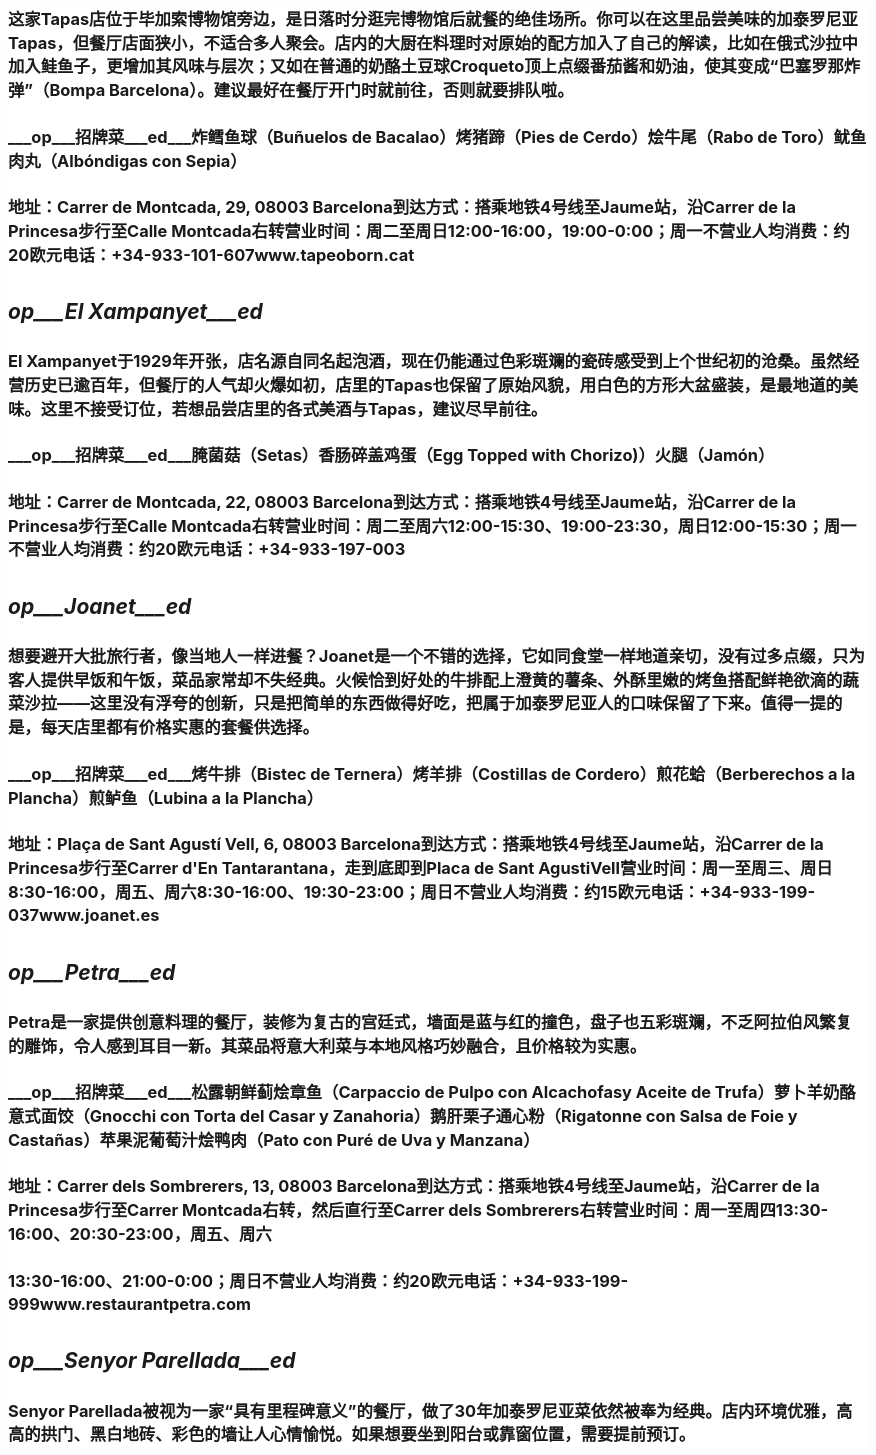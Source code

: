 ### 这家Tapas店位于毕加索博物馆旁边，是日落时分逛完博物馆后就餐的绝佳场所。你可以在这里品尝美味的加泰罗尼亚Tapas，但餐厅店面狭小，不适合多人聚会。店内的大厨在料理时对原始的配方加入了自己的解读，比如在俄式沙拉中加入鲑鱼子，更增加其风味与层次；又如在普通的奶酪土豆球Croqueto顶上点缀番茄酱和奶油，使其变成“巴塞罗那炸弹”（Bompa Barcelona）。建议最好在餐厅开门时就前往，否则就要排队啦。
### ___op___招牌菜___ed___炸鳕鱼球（Buñuelos de Bacalao）烤猪蹄（Pies de Cerdo）烩牛尾（Rabo de Toro）鱿鱼肉丸（Albóndigas con Sepia）
### 地址：Carrer de Montcada, 29, 08003 Barcelona到达方式：搭乘地铁4号线至Jaume站，沿Carrer de la Princesa步行至Calle Montcada右转营业时间：周二至周日12:00-16:00，19:00-0:00；周一不营业人均消费：约20欧元电话：+34-933-101-607www.tapeoborn.cat
## ___op___El Xampanyet___ed___
### El Xampanyet于1929年开张，店名源自同名起泡酒，现在仍能通过色彩斑斓的瓷砖感受到上个世纪初的沧桑。虽然经营历史已逾百年，但餐厅的人气却火爆如初，店里的Tapas也保留了原始风貌，用白色的方形大盆盛装，是最地道的美味。这里不接受订位，若想品尝店里的各式美酒与Tapas，建议尽早前往。
### ___op___招牌菜___ed___腌菌菇（Setas）香肠碎盖鸡蛋（Egg Topped with Chorizo)）火腿（Jamón）
### 地址：Carrer de Montcada, 22, 08003 Barcelona到达方式：搭乘地铁4号线至Jaume站，沿Carrer de la Princesa步行至Calle Montcada右转营业时间：周二至周六12:00-15:30、19:00-23:30，周日12:00-15:30；周一不营业人均消费：约20欧元电话：+34-933-197-003
## ___op___Joanet___ed___
### 想要避开大批旅行者，像当地人一样进餐？Joanet是一个不错的选择，它如同食堂一样地道亲切，没有过多点缀，只为客人提供早饭和午饭，菜品家常却不失经典。火候恰到好处的牛排配上澄黄的薯条、外酥里嫩的烤鱼搭配鲜艳欲滴的蔬菜沙拉——这里没有浮夸的创新，只是把简单的东西做得好吃，把属于加泰罗尼亚人的口味保留了下来。值得一提的是，每天店里都有价格实惠的套餐供选择。
### ___op___招牌菜___ed___烤牛排（Bistec de Ternera）烤羊排（Costillas de Cordero）煎花蛤（Berberechos a la Plancha）煎鲈鱼（Lubina a la Plancha）
### 地址：Plaça de Sant Agustí Vell, 6, 08003 Barcelona到达方式：搭乘地铁4号线至Jaume站，沿Carrer de la Princesa步行至Carrer d&apos;En Tantarantana，走到底即到Placa de Sant AgustiVell营业时间：周一至周三、周日8:30-16:00，周五、周六8:30-16:00、19:30-23:00；周日不营业人均消费：约15欧元电话：+34-933-199-037www.joanet.es
## ___op___Petra___ed___
### Petra是一家提供创意料理的餐厅，装修为复古的宫廷式，墙面是蓝与红的撞色，盘子也五彩斑斓，不乏阿拉伯风繁复的雕饰，令人感到耳目一新。其菜品将意大利菜与本地风格巧妙融合，且价格较为实惠。
### ___op___招牌菜___ed___松露朝鲜蓟烩章鱼（Carpaccio de Pulpo con Alcachofasy Aceite de Trufa）萝卜羊奶酪意式面饺（Gnocchi con Torta del Casar y Zanahoria）鹅肝栗子通心粉（Rigatonne con Salsa de Foie y Castañas）苹果泥葡萄汁烩鸭肉（Pato con Puré de Uva y Manzana）
### 地址：Carrer dels Sombrerers, 13, 08003 Barcelona到达方式：搭乘地铁4号线至Jaume站，沿Carrer de la Princesa步行至Carrer Montcada右转，然后直行至Carrer dels Sombrerers右转营业时间：周一至周四13:30-16:00、20:30-23:00，周五、周六
### 13:30-16:00、21:00-0:00；周日不营业人均消费：约20欧元电话：+34-933-199-999www.restaurantpetra.com
## ___op___Senyor Parellada___ed___
### Senyor Parellada被视为一家“具有里程碑意义”的餐厅，做了30年加泰罗尼亚菜依然被奉为经典。店内环境优雅，高高的拱门、黑白地砖、彩色的墙让人心情愉悦。如果想要坐到阳台或靠窗位置，需要提前预订。